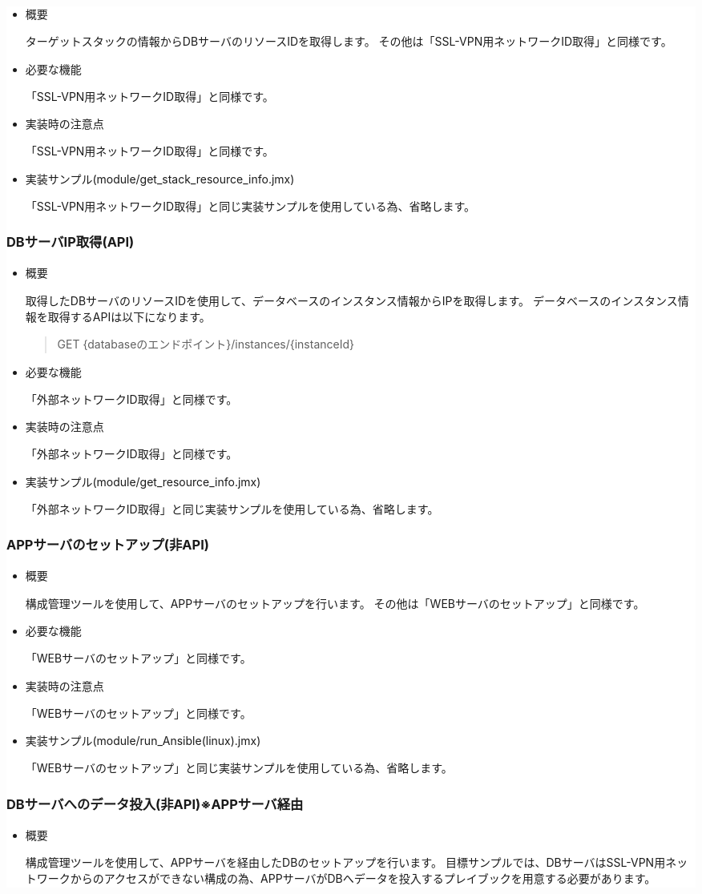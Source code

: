 - 概要

  ターゲットスタックの情報からDBサーバのリソースIDを取得します。
  その他は「SSL-VPN用ネットワークID取得」と同様です。

- 必要な機能

  「SSL-VPN用ネットワークID取得」と同様です。

- 実装時の注意点

  「SSL-VPN用ネットワークID取得」と同様です。

- 実装サンプル(module/get\_stack\_resource\_info.jmx)

  「SSL-VPN用ネットワークID取得」と同じ実装サンプルを使用している為、省略します。

### DBサーバIP取得(API)

- 概要

  取得したDBサーバのリソースIDを使用して、データベースのインスタンス情報からIPを取得します。
  データベースのインスタンス情報を取得するAPIは以下になります。
  > GET {databaseのエンドポイント}/instances/{instanceId}

- 必要な機能

  「外部ネットワークID取得」と同様です。

- 実装時の注意点

  「外部ネットワークID取得」と同様です。

- 実装サンプル(module/get\_resource\_info.jmx)

  「外部ネットワークID取得」と同じ実装サンプルを使用している為、省略します。

### APPサーバのセットアップ(非API)

- 概要

  構成管理ツールを使用して、APPサーバのセットアップを行います。
  その他は「WEBサーバのセットアップ」と同様です。

- 必要な機能

  「WEBサーバのセットアップ」と同様です。

- 実装時の注意点

  「WEBサーバのセットアップ」と同様です。

- 実装サンプル(module/run\_Ansible(linux).jmx)

  「WEBサーバのセットアップ」と同じ実装サンプルを使用している為、省略します。

### DBサーバへのデータ投入(非API)※APPサーバ経由

- 概要

  構成管理ツールを使用して、APPサーバを経由したDBのセットアップを行います。
  目標サンプルでは、DBサーバはSSL-VPN用ネットワークからのアクセスができない構成の為、APPサーバがDBへデータを投入するプレイブックを用意する必要があります。
